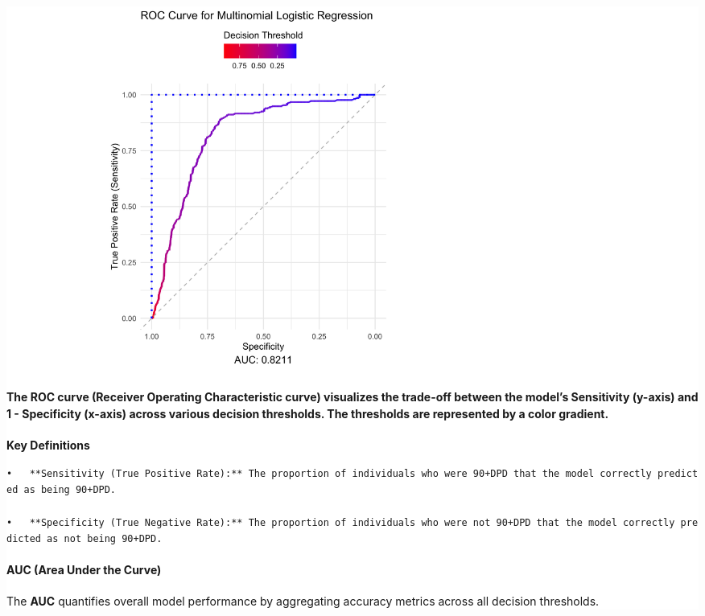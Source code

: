 <img src="ReadMe_files/figure-gfm/unnamed-chunk-9-1.png" width="70%">

</div>

#### The **ROC curve** (Receiver Operating Characteristic curve) visualizes the trade-off between the model’s **Sensitivity** (y-axis) and **1 - Specificity** (x-axis) across various decision thresholds. The thresholds are represented by a color gradient.

**Key Definitions**

    •   **Sensitivity (True Positive Rate):** The proportion of individuals who were 90+DPD that the model correctly predicted as being 90+DPD.

    •   **Specificity (True Negative Rate):** The proportion of individuals who were not 90+DPD that the model correctly predicted as not being 90+DPD.

#### **AUC (Area Under the Curve)**

The **AUC** quantifies overall model performance by aggregating accuracy
metrics across all decision thresholds.
